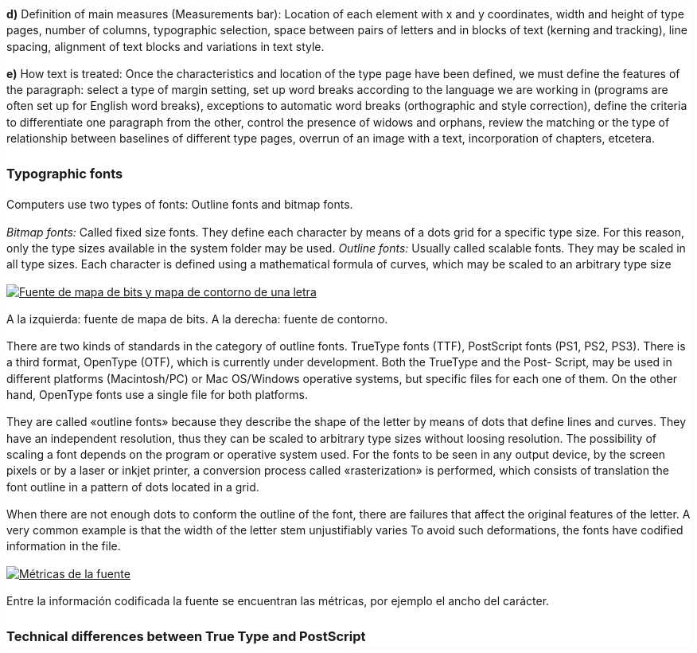 **d)** Definition of main measures (Measurements bar): Location of each element with x and y coordinates, width and height of type pages, number of columns, typographic selection, space between pairs of letters and in blocks of text (kerning and tracking), line spacing, alignment of text blocks and variations in text style.

**e)** How text is treated: Once the characteristics and location of the type page have been defined, we must define the features of the paragraph: select a type of margin setting, set up word breaks according to the language we are working in (programs are often set up for English word breaks), exceptions to automatic word breaks (orthographic and style correction), define the criteria to differentiate one paragraph from the other, control the presence of widows and orphans, review the matching or the type of relationship between baselines of different type pages, overrun of an image with a text, incorporation of chapters, etcetera.


### Typographic fonts


Computers use two types of fonts: Outline fonts and bitmap fonts.

_Bitmap fonts:_ Called fixed size fonts. They define each character by means of a dots grid for a specific type size. For this reason, only the type sizes available in the system folder may be used.
_Outline fonts:_ Usually called scalable fonts. They may be scaled in all type sizes. Each character is defined using a mathematical formula of curves, which may be scaled to an arbitrary type size

[![Fuente de mapa de bits y mapa de contorno de una letra](http://www.oert.org/wp-content/uploads/2012/07/T03A_06-mapabits_contorno.png)](http://www.oert.org/wp-content/uploads/2012/07/T03A_06-mapabits_contorno.png)

<p class="caption">A la izquierda: fuente de mapa de bits. A la derecha: fuente de contorno.</p>

There are two kinds of standards in the category of outline fonts. TrueType fonts (TTF), PostScript fonts (PS1, PS2, PS3). There is a third format, OpenType (OTF), which is currently under development. Both the TrueType and the Post- Script, may be used in different platforms (Macintosh/PC) or Mac OS/Windows operative systems, but specific files for each one of them. On the other hand, OpenType fonts use a single file for both platforms.

They are called «outline fonts» because they describe the shape of the letter by means of dots that define lines and curves. They have an independent resolution, thus they can be scaled to arbitrary type sizes without loosing resolution. The possibility of scaling a font depends on the program or operative system used. For the fonts to be seen in any output device, by the screen pixels or by a laser or inkjet printer, a conversion process called «rasterization» is performed, which consists of translation the font outline in a pattern of dots located in a grid.

When there are not enough dots to conform the outline of the font, there are failures that affect the original features of the letter. A very common example is that the width of the letter stem unjustifiably varies To avoid such deformations, the fonts have codified information in the file.

[![Métricas de la fuente](http://www.oert.org/wp-content/uploads/2012/07/T03A_07-metric.jpg)](http://www.oert.org/wp-content/uploads/2012/07/T03A_07-metric.jpg)

<p class="caption">Entre la información codificada la fuente se encuentran las métricas, por ejemplo el ancho del carácter.</p>


### Technical differences between True Type and PostScript

